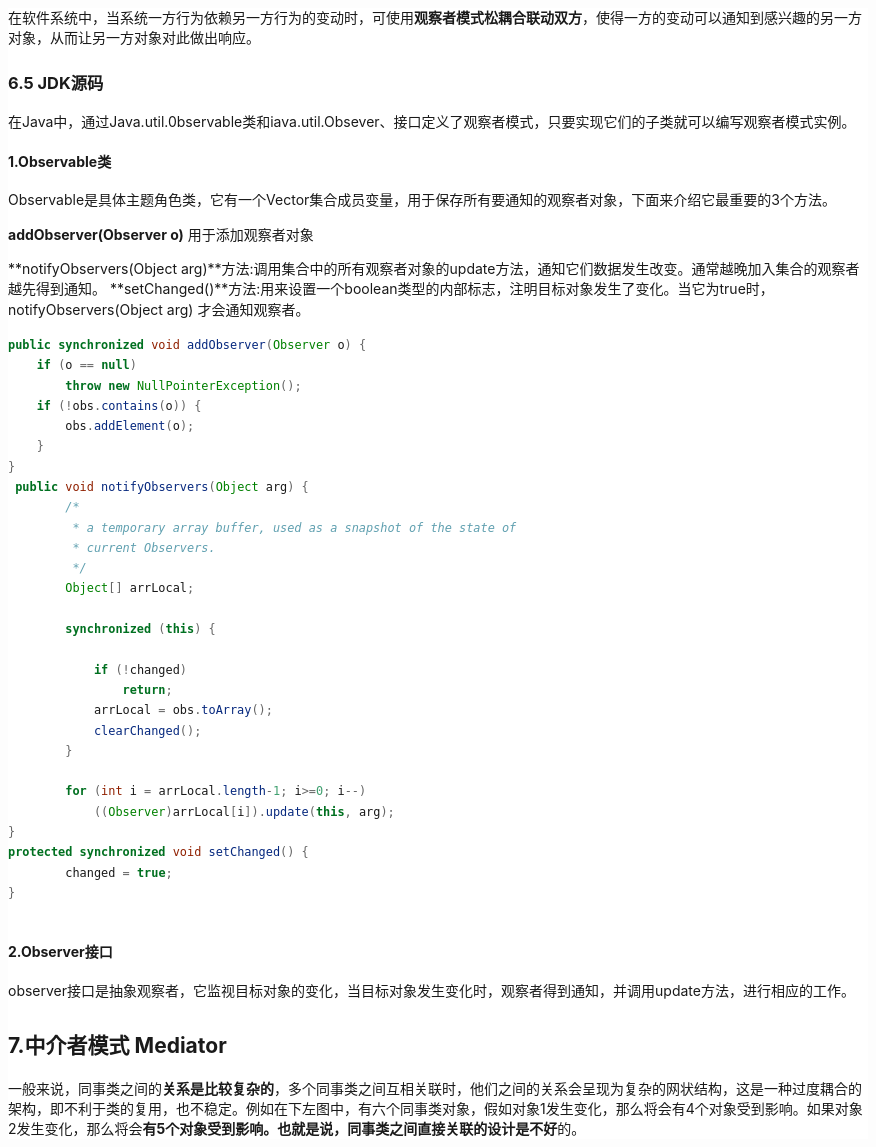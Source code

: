 ​	在软件系统中，当系统一方行为依赖另一方行为的变动时，可使用**观察者模式松耦合联动双方**，使得一方的变动可以通知到感兴趣的另一方对象，从而让另一方对象对此做出响应。

### 6.5 JDK源码

在Java中，通过Java.util.0bservable类和iava.util.Obsever、接口定义了观察者模式，只要实现它们的子类就可以编写观察者模式实例。

#### 1.Observable类

Observable是具体主题角色类，它有一个Vector集合成员变量，用于保存所有要通知的观察者对象，下面来介绍它最重要的3个方法。

**addObserver(Observer o)** 用于添加观察者对象

**notifyObservers(Object arg)**方法:调用集合中的所有观察者对象的update方法，通知它们数据发生改变。通常越晚加入集合的观察者越先得到通知。
**setChanged()**方法:用来设置一个boolean类型的内部标志，注明目标对象发生了变化。当它为true时，notifyObservers(Object arg) 才会通知观察者。

```java
public synchronized void addObserver(Observer o) {
    if (o == null)
        throw new NullPointerException();
    if (!obs.contains(o)) {
        obs.addElement(o);
    }
}
 public void notifyObservers(Object arg) {
        /*
         * a temporary array buffer, used as a snapshot of the state of
         * current Observers.
         */
        Object[] arrLocal;

        synchronized (this) {
            
            if (!changed)
                return;
            arrLocal = obs.toArray();
            clearChanged();
        }

        for (int i = arrLocal.length-1; i>=0; i--)
            ((Observer)arrLocal[i]).update(this, arg);
}
protected synchronized void setChanged() {
        changed = true;
}
    
```

#### 2.Observer接口

observer接口是抽象观察者，它监视目标对象的变化，当目标对象发生变化时，观察者得到通知，并调用update方法，进行相应的工作。

## 7.中介者模式 Mediator

​		一般来说，同事类之间的**关系是比较复杂的**，多个同事类之间互相关联时，他们之间的关系会呈现为复杂的网状结构，这是一种过度耦合的架构，即不利于类的复用，也不稳定。例如在下左图中，有六个同事类对象，假如对象1发生变化，那么将会有4个对象受到影响。如果对象2发生变化，那么将会**有5个对象受到影响。也就是说，同事类之间直接关联的设计是不好**的。
